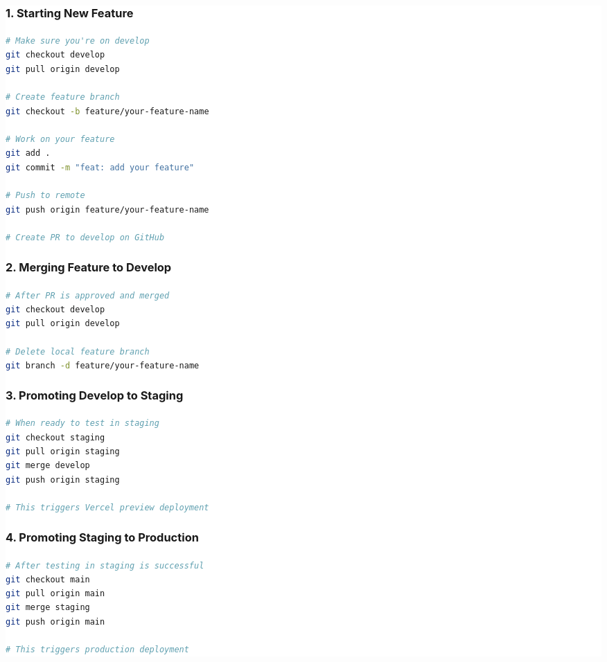 ### 1. Starting New Feature

```bash
# Make sure you're on develop
git checkout develop
git pull origin develop

# Create feature branch
git checkout -b feature/your-feature-name

# Work on your feature
git add .
git commit -m "feat: add your feature"

# Push to remote
git push origin feature/your-feature-name

# Create PR to develop on GitHub
```

### 2. Merging Feature to Develop

```bash
# After PR is approved and merged
git checkout develop
git pull origin develop

# Delete local feature branch
git branch -d feature/your-feature-name
```

### 3. Promoting Develop to Staging

```bash
# When ready to test in staging
git checkout staging
git pull origin staging
git merge develop
git push origin staging

# This triggers Vercel preview deployment
```

### 4. Promoting Staging to Production

```bash
# After testing in staging is successful
git checkout main
git pull origin main
git merge staging
git push origin main

# This triggers production deployment
```
